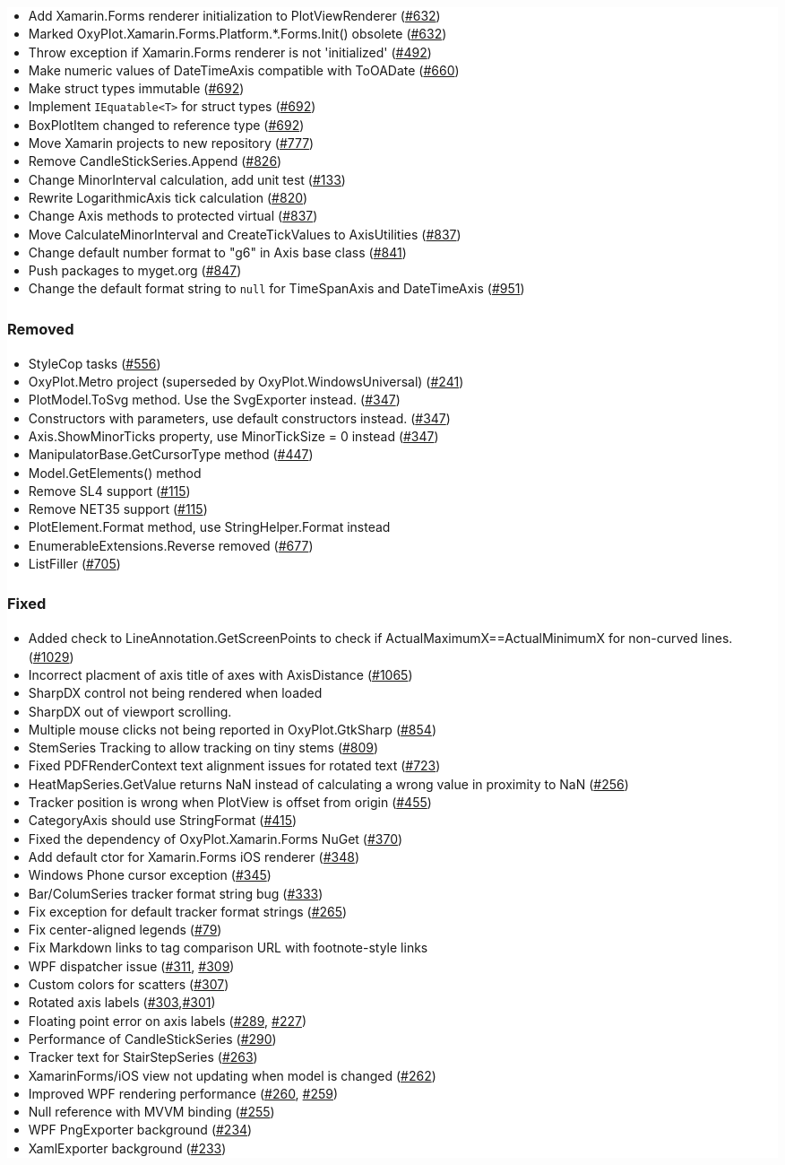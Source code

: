 - Add Xamarin.Forms renderer initialization to PlotViewRenderer ([#632])
- Marked OxyPlot.Xamarin.Forms.Platform.*.Forms.Init() obsolete ([#632])
- Throw exception if Xamarin.Forms renderer is not 'initialized' ([#492])
- Make numeric values of DateTimeAxis compatible with ToOADate ([#660])
- Make struct types immutable ([#692])
- Implement `IEquatable<T>` for struct types ([#692])
- BoxPlotItem changed to reference type ([#692])
- Move Xamarin projects to new repository ([#777])
- Remove CandleStickSeries.Append ([#826])
- Change MinorInterval calculation, add unit test ([#133])
- Rewrite LogarithmicAxis tick calculation ([#820])
- Change Axis methods to protected virtual ([#837])
- Move CalculateMinorInterval and CreateTickValues to AxisUtilities ([#837])
- Change default number format to "g6" in Axis base class ([#841])
- Push packages to myget.org ([#847])
- Change the default format string to `null` for TimeSpanAxis and DateTimeAxis ([#951])

### Removed

- StyleCop tasks ([#556])
- OxyPlot.Metro project (superseded by OxyPlot.WindowsUniversal) ([#241])
- PlotModel.ToSvg method. Use the SvgExporter instead. ([#347])
- Constructors with parameters, use default constructors instead. ([#347])
- Axis.ShowMinorTicks property, use MinorTickSize = 0 instead ([#347])
- ManipulatorBase.GetCursorType method ([#447])
- Model.GetElements() method
- Remove SL4 support ([#115])
- Remove NET35 support ([#115])
- PlotElement.Format method, use StringHelper.Format instead
- EnumerableExtensions.Reverse removed ([#677])
- ListFiller ([#705])

### Fixed

- Added check to LineAnnotation.GetScreenPoints to check if ActualMaximumX==ActualMinimumX for non-curved lines. ([#1029])
- Incorrect placment of axis title of axes with AxisDistance ([#1065])
- SharpDX control not being rendered when loaded
- SharpDX out of viewport scrolling.
- Multiple mouse clicks not being reported in OxyPlot.GtkSharp ([#854])
- StemSeries Tracking to allow tracking on tiny stems ([#809])
- Fixed PDFRenderContext text alignment issues for rotated text ([#723])
- HeatMapSeries.GetValue returns NaN instead of calculating a wrong value in proximity to NaN ([#256])
- Tracker position is wrong when PlotView is offset from origin ([#455])
- CategoryAxis should use StringFormat ([#415])
- Fixed the dependency of OxyPlot.Xamarin.Forms NuGet ([#370])
- Add default ctor for Xamarin.Forms iOS renderer ([#348])
- Windows Phone cursor exception ([#345])
- Bar/ColumSeries tracker format string bug ([#333])
- Fix exception for default tracker format strings ([#265])
- Fix center-aligned legends ([#79])
- Fix Markdown links to tag comparison URL with footnote-style links
- WPF dispatcher issue ([#311], [#309])
- Custom colors for scatters ([#307])
- Rotated axis labels ([#303],[#301])
- Floating point error on axis labels ([#289], [#227])
- Performance of CandleStickSeries ([#290])
- Tracker text for StairStepSeries ([#263])
- XamarinForms/iOS view not updating when model is changed ([#262])
- Improved WPF rendering performance ([#260], [#259])
- Null reference with MVVM binding ([#255])
- WPF PngExporter background ([#234])
- XamlExporter background ([#233])

[Unreleased]: https://github.com/oxyplot/oxyplot/compare/v2.1.0...HEAD
[2.1.0]: https://github.com/oxyplot/oxyplot/compare/v2.0.0...v2.1.0
[2.0.0]: https://github.com/oxyplot/oxyplot/compare/v1.0.0...v2.0.0
[1.0.0]: https://github.com/oxyplot/oxyplot/compare/v0.2014.1.546...v1.0.0
[0.2014.1.546]: https://github.com/oxyplot/oxyplot/compare/v0.0.1...v0.2014.1.546
[#12]: https://github.com/oxyplot/oxyplot/issues/12
[#72]: https://github.com/oxyplot/oxyplot/issues/72
[#79]: https://github.com/oxyplot/oxyplot/issues/79
[#106]: https://github.com/oxyplot/oxyplot/issues/106
[#115]: https://github.com/oxyplot/oxyplot/issues/115
[#118]: https://github.com/oxyplot/oxyplot/issues/118
[#124]: https://github.com/oxyplot/oxyplot/issues/124
[#133]: https://github.com/oxyplot/oxyplot/issues/133
[#145]: https://github.com/oxyplot/oxyplot/issues/145
[#149]: https://github.com/oxyplot/oxyplot/issues/149
[#161]: https://github.com/oxyplot/oxyplot/issues/161
[#170]: https://github.com/oxyplot/oxyplot/issues/170
[#174]: https://github.com/oxyplot/oxyplot/issues/174
[#181]: https://github.com/oxyplot/oxyplot/issues/181
[#189]: https://github.com/oxyplot/oxyplot/issues/189
[#190]: https://github.com/oxyplot/oxyplot/issues/190
[#198]: https://github.com/oxyplot/oxyplot/issues/198
[#201]: https://github.com/oxyplot/oxyplot/issues/201
[#204]: https://github.com/oxyplot/oxyplot/issues/204
[#205]: https://github.com/oxyplot/oxyplot/issues/205
[#209]: https://github.com/oxyplot/oxyplot/issues/209
[#210]: https://github.com/oxyplot/oxyplot/issues/210
[#214]: https://github.com/oxyplot/oxyplot/issues/214
[#215]: https://github.com/oxyplot/oxyplot/issues/215
[#223]: https://github.com/oxyplot/oxyplot/issues/223
[#227]: https://github.com/oxyplot/oxyplot/issues/227
[#229]: https://github.com/oxyplot/oxyplot/issues/229
[#233]: https://github.com/oxyplot/oxyplot/issues/233
[#234]: https://github.com/oxyplot/oxyplot/issues/234
[#239]: https://github.com/oxyplot/oxyplot/issues/239
[#241]: https://github.com/oxyplot/oxyplot/issues/241
[#242]: https://github.com/oxyplot/oxyplot/issues/242
[#252]: https://github.com/oxyplot/oxyplot/issues/252
[#255]: https://github.com/oxyplot/oxyplot/issues/255
[#256]: https://github.com/oxyplot/oxyplot/issues/256
[#259]: https://github.com/oxyplot/oxyplot/issues/259
[#260]: https://github.com/oxyplot/oxyplot/issues/260
[#262]: https://github.com/oxyplot/oxyplot/issues/262
[#263]: https://github.com/oxyplot/oxyplot/issues/263
[#265]: https://github.com/oxyplot/oxyplot/issues/265
[#266]: https://github.com/oxyplot/oxyplot/issues/266
[#267]: https://github.com/oxyplot/oxyplot/issues/267
[#274]: https://github.com/oxyplot/oxyplot/issues/274
[#276]: https://github.com/oxyplot/oxyplot/issues/276
[#289]: https://github.com/oxyplot/oxyplot/issues/289
[#290]: https://github.com/oxyplot/oxyplot/issues/290
[#293]: https://github.com/oxyplot/oxyplot/issues/293
[#295]: https://github.com/oxyplot/oxyplot/issues/295
[#299]: https://github.com/oxyplot/oxyplot/issues/299
[#301]: https://github.com/oxyplot/oxyplot/issues/301
[#303]: https://github.com/oxyplot/oxyplot/issues/303
[#307]: https://github.com/oxyplot/oxyplot/issues/307
[#309]: https://github.com/oxyplot/oxyplot/issues/309
[#311]: https://github.com/oxyplot/oxyplot/issues/311
[#327]: https://github.com/oxyplot/oxyplot/issues/327
[#330]: https://github.com/oxyplot/oxyplot/issues/330
[#333]: https://github.com/oxyplot/oxyplot/issues/333
[#336]: https://github.com/oxyplot/oxyplot/issues/336
[#345]: https://github.com/oxyplot/oxyplot/issues/345
[#347]: https://github.com/oxyplot/oxyplot/issues/347
[#348]: https://github.com/oxyplot/oxyplot/issues/348
[#356]: https://github.com/oxyplot/oxyplot/issues/356
[#359]: https://github.com/oxyplot/oxyplot/issues/359
[#362]: https://github.com/oxyplot/oxyplot/issues/362
[#369]: https://github.com/oxyplot/oxyplot/issues/369
[#370]: https://github.com/oxyplot/oxyplot/issues/370
[#377]: https://github.com/oxyplot/oxyplot/issues/377
[#378]: https://github.com/oxyplot/oxyplot/issues/378
[#382]: https://github.com/oxyplot/oxyplot/issues/382
[#383]: https://github.com/oxyplot/oxyplot/issues/383
[#389]: https://github.com/oxyplot/oxyplot/issues/389
[#401]: https://github.com/oxyplot/oxyplot/issues/401
[#406]: https://github.com/oxyplot/oxyplot/issues/406
[#415]: https://github.com/oxyplot/oxyplot/issues/415
[#417]: https://github.com/oxyplot/oxyplot/issues/417
[#434]: https://github.com/oxyplot/oxyplot/issues/434
[#436]: https://github.com/oxyplot/oxyplot/issues/436
[#439]: https://github.com/oxyplot/oxyplot/issues/439
[#440]: https://github.com/oxyplot/oxyplot/issues/440
[#443]: https://github.com/oxyplot/oxyplot/issues/443
[#446]: https://github.com/oxyplot/oxyplot/issues/446
[#447]: https://github.com/oxyplot/oxyplot/issues/447
[#448]: https://github.com/oxyplot/oxyplot/issues/448
[#452]: https://github.com/oxyplot/oxyplot/issues/452
[#453]: https://github.com/oxyplot/oxyplot/issues/453
[#455]: https://github.com/oxyplot/oxyplot/issues/455
[#458]: https://github.com/oxyplot/oxyplot/issues/458
[#459]: https://github.com/oxyplot/oxyplot/issues/459
[#474]: https://github.com/oxyplot/oxyplot/issues/474
[#489]: https://github.com/oxyplot/oxyplot/issues/489
[#492]: https://github.com/oxyplot/oxyplot/issues/492
[#494]: https://github.com/oxyplot/oxyplot/issues/494
[#497]: https://github.com/oxyplot/oxyplot/issues/497
[#499]: https://github.com/oxyplot/oxyplot/issues/499
[#503]: https://github.com/oxyplot/oxyplot/issues/503
[#506]: https://github.com/oxyplot/oxyplot/issues/506
[#508]: https://github.com/oxyplot/oxyplot/issues/508
[#517]: https://github.com/oxyplot/oxyplot/issues/517
[#535]: https://github.com/oxyplot/oxyplot/issues/535
[#543]: https://github.com/oxyplot/oxyplot/issues/543
[#546]: https://github.com/oxyplot/oxyplot/issues/546
[#548]: https://github.com/oxyplot/oxyplot/issues/548
[#550]: https://github.com/oxyplot/oxyplot/issues/550
[#554]: https://github.com/oxyplot/oxyplot/issues/554
[#556]: https://github.com/oxyplot/oxyplot/issues/556
[#557]: https://github.com/oxyplot/oxyplot/issues/557
[#567]: https://github.com/oxyplot/oxyplot/issues/567
[#568]: https://github.com/oxyplot/oxyplot/issues/568
[#569]: https://github.com/oxyplot/oxyplot/issues/569
[#573]: https://github.com/oxyplot/oxyplot/issues/573
[#582]: https://github.com/oxyplot/oxyplot/issues/582
[#587]: https://github.com/oxyplot/oxyplot/issues/587
[#589]: https://github.com/oxyplot/oxyplot/issues/589
[#595]: https://github.com/oxyplot/oxyplot/issues/595
[#599]: https://github.com/oxyplot/oxyplot/issues/599
[#614]: https://github.com/oxyplot/oxyplot/issues/614
[#615]: https://github.com/oxyplot/oxyplot/issues/615
[#622]: https://github.com/oxyplot/oxyplot/issues/622
[#623]: https://github.com/oxyplot/oxyplot/issues/623
[#624]: https://github.com/oxyplot/oxyplot/issues/624
[#632]: https://github.com/oxyplot/oxyplot/issues/632
[#634]: https://github.com/oxyplot/oxyplot/issues/634
[#635]: https://github.com/oxyplot/oxyplot/issues/635
[#636]: https://github.com/oxyplot/oxyplot/issues/636
[#644]: https://github.com/oxyplot/oxyplot/issues/644
[#645]: https://github.com/oxyplot/oxyplot/issues/645
[#649]: https://github.com/oxyplot/oxyplot/issues/649
[#660]: https://github.com/oxyplot/oxyplot/issues/660
[#662]: https://github.com/oxyplot/oxyplot/issues/662
[#663]: https://github.com/oxyplot/oxyplot/issues/663
[#668]: https://github.com/oxyplot/oxyplot/issues/668
[#677]: https://github.com/oxyplot/oxyplot/issues/677
[#682]: https://github.com/oxyplot/oxyplot/issues/682
[#692]: https://github.com/oxyplot/oxyplot/issues/692
[#697]: https://github.com/oxyplot/oxyplot/issues/697
[#699]: https://github.com/oxyplot/oxyplot/issues/699
[#705]: https://github.com/oxyplot/oxyplot/issues/705
[#711]: https://github.com/oxyplot/oxyplot/issues/711
[#723]: https://github.com/oxyplot/oxyplot/issues/723
[#729]: https://github.com/oxyplot/oxyplot/issues/729
[#736]: https://github.com/oxyplot/oxyplot/issues/736
[#741]: https://github.com/oxyplot/oxyplot/issues/741
[#743]: https://github.com/oxyplot/oxyplot/issues/743
[#745]: https://github.com/oxyplot/oxyplot/issues/745
[#754]: https://github.com/oxyplot/oxyplot/issues/754
[#758]: https://github.com/oxyplot/oxyplot/issues/758
[#767]: https://github.com/oxyplot/oxyplot/issues/767
[#777]: https://github.com/oxyplot/oxyplot/issues/777
[#787]: https://github.com/oxyplot/oxyplot/issues/787
[#789]: https://github.com/oxyplot/oxyplot/issues/789
[#790]: https://github.com/oxyplot/oxyplot/issues/790
[#794]: https://github.com/oxyplot/oxyplot/issues/794
[#801]: https://github.com/oxyplot/oxyplot/issues/801
[#802]: https://github.com/oxyplot/oxyplot/issues/802
[#809]: https://github.com/oxyplot/oxyplot/issues/809
[#816]: https://github.com/oxyplot/oxyplot/issues/816
[#820]: https://github.com/oxyplot/oxyplot/issues/820
[#825]: https://github.com/oxyplot/oxyplot/issues/825
[#826]: https://github.com/oxyplot/oxyplot/issues/826
[#834]: https://github.com/oxyplot/oxyplot/issues/834
[#837]: https://github.com/oxyplot/oxyplot/issues/837
[#841]: https://github.com/oxyplot/oxyplot/issues/841
[#843]: https://github.com/oxyplot/oxyplot/issues/843
[#845]: https://github.com/oxyplot/oxyplot/issues/845
[#847]: https://github.com/oxyplot/oxyplot/issues/847
[#850]: https://github.com/oxyplot/oxyplot/issues/850
[#854]: https://github.com/oxyplot/oxyplot/issues/854
[#878]: https://github.com/oxyplot/oxyplot/issues/878
[#880]: https://github.com/oxyplot/oxyplot/issues/880
[#892]: https://github.com/oxyplot/oxyplot/issues/892
[#925]: https://github.com/oxyplot/oxyplot/issues/925
[#937]: https://github.com/oxyplot/oxyplot/issues/937
[#946]: https://github.com/oxyplot/oxyplot/issues/946
[#951]: https://github.com/oxyplot/oxyplot/issues/951
[#957]: https://github.com/oxyplot/oxyplot/issues/957
[#960]: https://github.com/oxyplot/oxyplot/issues/960
[#972]: https://github.com/oxyplot/oxyplot/issues/972
[#979]: https://github.com/oxyplot/oxyplot/issues/979
[#980]: https://github.com/oxyplot/oxyplot/issues/980
[#989]: https://github.com/oxyplot/oxyplot/issues/989
[#990]: https://github.com/oxyplot/oxyplot/issues/990
[#996]: https://github.com/oxyplot/oxyplot/issues/996
[#1011]: https://github.com/oxyplot/oxyplot/issues/1011
[#1023]: https://github.com/oxyplot/oxyplot/issues/1023
[#1029]: https://github.com/oxyplot/oxyplot/issues/1029
[#1034]: https://github.com/oxyplot/oxyplot/issues/1034
[#1035]: https://github.com/oxyplot/oxyplot/issues/1035
[#1044]: https://github.com/oxyplot/oxyplot/issues/1044
[#1049]: https://github.com/oxyplot/oxyplot/issues/1049
[#1050]: https://github.com/oxyplot/oxyplot/issues/1050
[#1056]: https://github.com/oxyplot/oxyplot/issues/1056
[#1060]: https://github.com/oxyplot/oxyplot/issues/1060
[#1065]: https://github.com/oxyplot/oxyplot/issues/1065
[#1067]: https://github.com/oxyplot/oxyplot/issues/1067
[#1068]: https://github.com/oxyplot/oxyplot/issues/1068
[#1077]: https://github.com/oxyplot/oxyplot/issues/1077
[#1087]: https://github.com/oxyplot/oxyplot/issues/1087
[#1090]: https://github.com/oxyplot/oxyplot/issues/1090
[#1103]: https://github.com/oxyplot/oxyplot/issues/1103
[#1119]: https://github.com/oxyplot/oxyplot/issues/1119
[#1124]: https://github.com/oxyplot/oxyplot/issues/1124
[#1132]: https://github.com/oxyplot/oxyplot/issues/1132
[#1145]: https://github.com/oxyplot/oxyplot/issues/1145
[#1146]: https://github.com/oxyplot/oxyplot/issues/1146
[#1147]: https://github.com/oxyplot/oxyplot/issues/1147
[#1160]: https://github.com/oxyplot/oxyplot/issues/1160
[#1171]: https://github.com/oxyplot/oxyplot/issues/1171
[#1188]: https://github.com/oxyplot/oxyplot/issues/1188
[#1198]: https://github.com/oxyplot/oxyplot/issues/1198
[#1212]: https://github.com/oxyplot/oxyplot/issues/1212
[#1219]: https://github.com/oxyplot/oxyplot/issues/1219
[#1230]: https://github.com/oxyplot/oxyplot/issues/1230
[#1237]: https://github.com/oxyplot/oxyplot/issues/1237
[#1245]: https://github.com/oxyplot/oxyplot/issues/1245
[#1263]: https://github.com/oxyplot/oxyplot/issues/1263
[#1265]: https://github.com/oxyplot/oxyplot/issues/1265
[#1281]: https://github.com/oxyplot/oxyplot/issues/1281
[#1297]: https://github.com/oxyplot/oxyplot/issues/1297
[#1303]: https://github.com/oxyplot/oxyplot/issues/1303
[#1305]: https://github.com/oxyplot/oxyplot/issues/1305
[#1306]: https://github.com/oxyplot/oxyplot/issues/1306
[#1309]: https://github.com/oxyplot/oxyplot/issues/1309
[#1312]: https://github.com/oxyplot/oxyplot/issues/1312
[#1331]: https://github.com/oxyplot/oxyplot/issues/1331
[#1334]: https://github.com/oxyplot/oxyplot/issues/1334
[#1345]: https://github.com/oxyplot/oxyplot/issues/1345
[#1347]: https://github.com/oxyplot/oxyplot/issues/1347
[#1358]: https://github.com/oxyplot/oxyplot/issues/1358
[#1364]: https://github.com/oxyplot/oxyplot/issues/1364
[#1378]: https://github.com/oxyplot/oxyplot/issues/1378
[#1382]: https://github.com/oxyplot/oxyplot/issues/1382
[#1385]: https://github.com/oxyplot/oxyplot/issues/1385
[#1390]: https://github.com/oxyplot/oxyplot/issues/1390
[#1392]: https://github.com/oxyplot/oxyplot/issues/1392
[#1396]: https://github.com/oxyplot/oxyplot/issues/1396
[#1399]: https://github.com/oxyplot/oxyplot/issues/1399
[#1402]: https://github.com/oxyplot/oxyplot/issues/1402
[#1403]: https://github.com/oxyplot/oxyplot/issues/1403
[#1409]: https://github.com/oxyplot/oxyplot/issues/1409
[#1410]: https://github.com/oxyplot/oxyplot/issues/1410
[#1417]: https://github.com/oxyplot/oxyplot/issues/1417
[#1425]: https://github.com/oxyplot/oxyplot/issues/1425
[#1426]: https://github.com/oxyplot/oxyplot/issues/1426
[#1428]: https://github.com/oxyplot/oxyplot/issues/1428
[#1429]: https://github.com/oxyplot/oxyplot/issues/1429
[#1440]: https://github.com/oxyplot/oxyplot/issues/1440
[#1441]: https://github.com/oxyplot/oxyplot/issues/1441
[#1452]: https://github.com/oxyplot/oxyplot/issues/1452
[#1455]: https://github.com/oxyplot/oxyplot/issues/1455
[#1457]: https://github.com/oxyplot/oxyplot/issues/1457
[#1476]: https://github.com/oxyplot/oxyplot/issues/1476
[#1481]: https://github.com/oxyplot/oxyplot/issues/1481
[#1488]: https://github.com/oxyplot/oxyplot/issues/1488
[#1491]: https://github.com/oxyplot/oxyplot/issues/1491
[#1505]: https://github.com/oxyplot/oxyplot/issues/1505
[#1509]: https://github.com/oxyplot/oxyplot/issues/1509
[#1510]: https://github.com/oxyplot/oxyplot/issues/1510
[#1511]: https://github.com/oxyplot/oxyplot/issues/1511
[#1512]: https://github.com/oxyplot/oxyplot/issues/1512
[#1515]: https://github.com/oxyplot/oxyplot/issues/1515
[#1520]: https://github.com/oxyplot/oxyplot/issues/1520
[#1524]: https://github.com/oxyplot/oxyplot/issues/1524
[#1527]: https://github.com/oxyplot/oxyplot/issues/1527
[#1530]: https://github.com/oxyplot/oxyplot/issues/1530
[#1535]: https://github.com/oxyplot/oxyplot/issues/1535
[#1537]: https://github.com/oxyplot/oxyplot/issues/1537
[#1538]: https://github.com/oxyplot/oxyplot/issues/1538
[#1539]: https://github.com/oxyplot/oxyplot/issues/1539
[#1544]: https://github.com/oxyplot/oxyplot/issues/1544
[#1545]: https://github.com/oxyplot/oxyplot/issues/1545
[#1564]: https://github.com/oxyplot/oxyplot/issues/1564
[#1569]: https://github.com/oxyplot/oxyplot/issues/1569
[#1573]: https://github.com/oxyplot/oxyplot/issues/1573
[#1574]: https://github.com/oxyplot/oxyplot/issues/1574
[#1577]: https://github.com/oxyplot/oxyplot/issues/1577
[#1580]: https://github.com/oxyplot/oxyplot/issues/1580
[#1585]: https://github.com/oxyplot/oxyplot/issues/1585
[#1586]: https://github.com/oxyplot/oxyplot/issues/1586
[#1591]: https://github.com/oxyplot/oxyplot/issues/1591
[#1593]: https://github.com/oxyplot/oxyplot/issues/1593
[#1599]: https://github.com/oxyplot/oxyplot/issues/1599
[#1600]: https://github.com/oxyplot/oxyplot/issues/1600
[#1608]: https://github.com/oxyplot/oxyplot/issues/1608
[#1619]: https://github.com/oxyplot/oxyplot/issues/1619
[#1625]: https://github.com/oxyplot/oxyplot/issues/1625
[#1630]: https://github.com/oxyplot/oxyplot/issues/1630
[#1642]: https://github.com/oxyplot/oxyplot/issues/1642
[#1648]: https://github.com/oxyplot/oxyplot/issues/1648
[#1652]: https://github.com/oxyplot/oxyplot/issues/1652
[#1659]: https://github.com/oxyplot/oxyplot/issues/1659
[#1661]: https://github.com/oxyplot/oxyplot/issues/1661
[#1667]: https://github.com/oxyplot/oxyplot/issues/1667
[#1668]: https://github.com/oxyplot/oxyplot/issues/1668
[#1673]: https://github.com/oxyplot/oxyplot/issues/1673
[#1678]: https://github.com/oxyplot/oxyplot/issues/1678
[#1685]: https://github.com/oxyplot/oxyplot/issues/1685
[#1690]: https://github.com/oxyplot/oxyplot/issues/1690
[#1708]: https://github.com/oxyplot/oxyplot/issues/1708
[#1716]: https://github.com/oxyplot/oxyplot/issues/1716
[#1726]: https://github.com/oxyplot/oxyplot/issues/1726
[#1730]: https://github.com/oxyplot/oxyplot/issues/1730
[#1736]: https://github.com/oxyplot/oxyplot/issues/1736
[#1740]: https://github.com/oxyplot/oxyplot/issues/1740
[#1741]: https://github.com/oxyplot/oxyplot/issues/1741
[#1743]: https://github.com/oxyplot/oxyplot/issues/1743
[#1766]: https://github.com/oxyplot/oxyplot/issues/1766
[#1785]: https://github.com/oxyplot/oxyplot/issues/1785
[#1787]: https://github.com/oxyplot/oxyplot/issues/1787
[#1796]: https://github.com/oxyplot/oxyplot/issues/1796